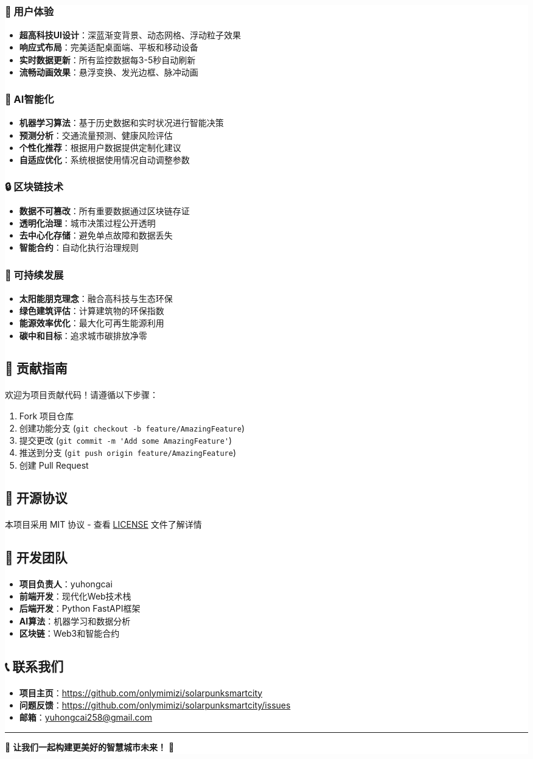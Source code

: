 ### 🎨 用户体验
- **超高科技UI设计**：深蓝渐变背景、动态网格、浮动粒子效果
- **响应式布局**：完美适配桌面端、平板和移动设备
- **实时数据更新**：所有监控数据每3-5秒自动刷新
- **流畅动画效果**：悬浮变换、发光边框、脉冲动画

### 🧠 AI智能化
- **机器学习算法**：基于历史数据和实时状况进行智能决策
- **预测分析**：交通流量预测、健康风险评估
- **个性化推荐**：根据用户数据提供定制化建议
- **自适应优化**：系统根据使用情况自动调整参数

### 🔒 区块链技术
- **数据不可篡改**：所有重要数据通过区块链存证
- **透明化治理**：城市决策过程公开透明
- **去中心化存储**：避免单点故障和数据丢失
- **智能合约**：自动化执行治理规则

### 🌱 可持续发展
- **太阳能朋克理念**：融合高科技与生态环保
- **绿色建筑评估**：计算建筑物的环保指数
- **能源效率优化**：最大化可再生能源利用
- **碳中和目标**：追求城市碳排放净零

## 🤝 贡献指南

欢迎为项目贡献代码！请遵循以下步骤：

1. Fork 项目仓库
2. 创建功能分支 (`git checkout -b feature/AmazingFeature`)
3. 提交更改 (`git commit -m 'Add some AmazingFeature'`)
4. 推送到分支 (`git push origin feature/AmazingFeature`)
5. 创建 Pull Request

## 📄 开源协议

本项目采用 MIT 协议 - 查看 [LICENSE](LICENSE) 文件了解详情

## 👥 开发团队

- **项目负责人**：yuhongcai
- **前端开发**：现代化Web技术栈
- **后端开发**：Python FastAPI框架
- **AI算法**：机器学习和数据分析
- **区块链**：Web3和智能合约

## 📞 联系我们

- **项目主页**：https://github.com/onlymimizi/solarpunksmartcity
- **问题反馈**：https://github.com/onlymimizi/solarpunksmartcity/issues
- **邮箱**：yuhongcai258@gmail.com

---

🌱 **让我们一起构建更美好的智慧城市未来！** 🌱